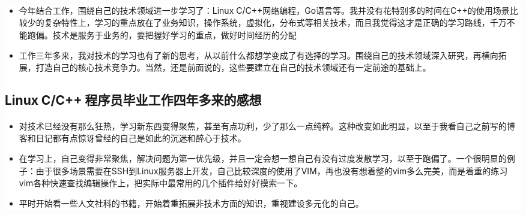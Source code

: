+ 今年结合工作，围绕自己的技术领域进一步学习了：Linux C/C++网络编程，Go语言等。我并没有花特别多的时间在C++的使用场景比较少的复杂特性上，学习的重点放在了业务知识，操作系统，虚拟化，分布式等相关技术，而且我觉得这才是正确的学习路线，千万不能跑偏。技术是服务于业务的，要把握好学习的重点，做好时间经历的分配

+ 工作三年多来，我对技术的学习也有了新的思考，从以前什么都想学变成了有选择的学习。围绕自己的技术领域深入研究，再横向拓展，打造自己的核心技术竞争力。当然，还是前面说的，这些要建立在自己的技术领域还有一定前途的基础上。

## Linux C/C++ 程序员毕业工作四年多来的感想

+ 对技术已经没有那么狂热，学习新东西变得聚焦，甚至有点功利，少了那么一点纯粹。这种改变如此明显，以至于我看自己之前写的博客和日记都有点惊讶曾经的自己是如此的沉迷和醉心于技术。

+ 在学习上，自己变得非常聚焦，解决问题为第一优先级，并且一定会想一想自己有没有过度发散学习，以至于跑偏了。一个很明显的例子：由于很多场景需要在SSH到Linux服务器上开发，自己比较深度的使用了VIM，再也没有想着整的vim多么完美，而是着重的练习vim各种快速查找编辑操作上，把实际中最常用的几个插件给好好摸索一下。

+ 平时开始看一些人文社科的书籍，开始着重拓展非技术方面的知识，重视建设多元化的自己。